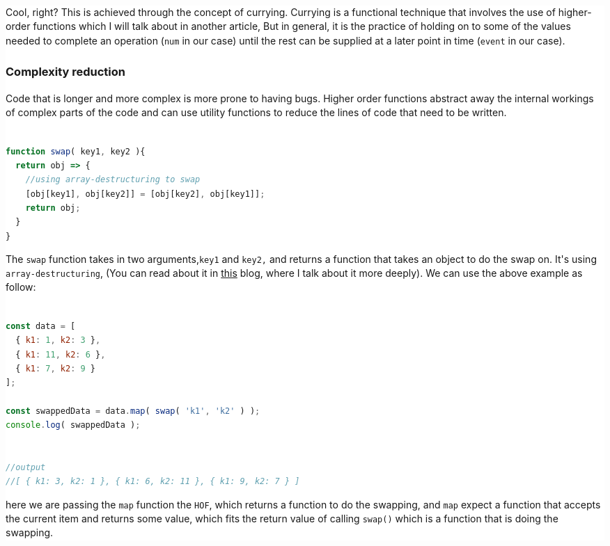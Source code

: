Cool, right? This is achieved through the concept of currying. Currying is a functional technique that involves the use
of higher-order functions which I will talk about in another article, But in general, it is the practice of holding on
to some of the values needed to complete an operation (`num` in our case)  until the rest can be supplied at a later
point in time (`event` in our case).

### Complexity reduction

Code that is longer and more complex is more prone to having bugs. Higher order functions abstract away the internal
workings of complex parts of the code and can use utility functions to reduce the lines of code that need to be written.

```javascript

function swap( key1, key2 ){
  return obj => {
    //using array-destructuring to swap
    [obj[key1], obj[key2]] = [obj[key2], obj[key1]];
    return obj;
  }
}
``` 

The `swap` function takes in two arguments,`key1` and `key2,` and returns a function that takes an object to do the swap
on. It's using `array-destructuring`, (You can read about it
in [this](https://blog.henzzo.com/understanding-destructuring-assignment-in-javascript) blog, where I talk about it more
deeply). We can use the above example as follow:

```javascript

const data = [
  { k1: 1, k2: 3 },
  { k1: 11, k2: 6 },
  { k1: 7, k2: 9 }
];

const swappedData = data.map( swap( 'k1', 'k2' ) );
console.log( swappedData );


//output
//[ { k1: 3, k2: 1 }, { k1: 6, k2: 11 }, { k1: 9, k2: 7 } ]

``` 

here we are passing the `map` function the `HOF`, which returns a function to do the swapping, and `map`  expect a
function that accepts the current item and returns some value, which fits the return value of calling `swap()` which is
a function that is doing the swapping.
